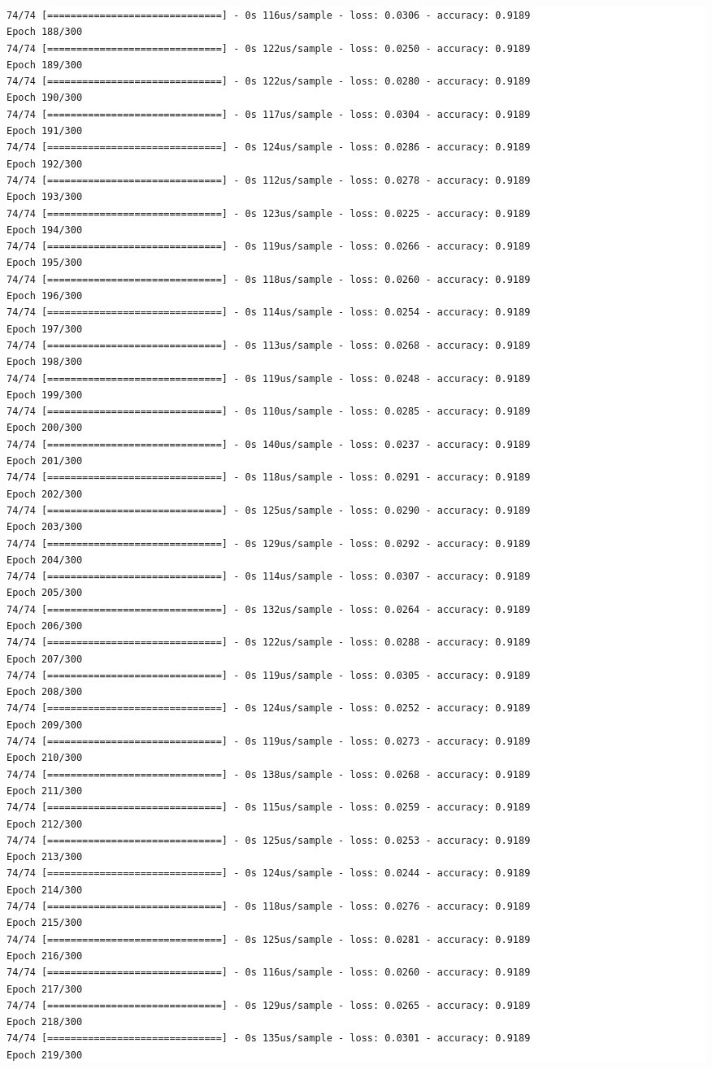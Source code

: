     74/74 [==============================] - 0s 116us/sample - loss: 0.0306 - accuracy: 0.9189
    Epoch 188/300
    74/74 [==============================] - 0s 122us/sample - loss: 0.0250 - accuracy: 0.9189
    Epoch 189/300
    74/74 [==============================] - 0s 122us/sample - loss: 0.0280 - accuracy: 0.9189
    Epoch 190/300
    74/74 [==============================] - 0s 117us/sample - loss: 0.0304 - accuracy: 0.9189
    Epoch 191/300
    74/74 [==============================] - 0s 124us/sample - loss: 0.0286 - accuracy: 0.9189
    Epoch 192/300
    74/74 [==============================] - 0s 112us/sample - loss: 0.0278 - accuracy: 0.9189
    Epoch 193/300
    74/74 [==============================] - 0s 123us/sample - loss: 0.0225 - accuracy: 0.9189
    Epoch 194/300
    74/74 [==============================] - 0s 119us/sample - loss: 0.0266 - accuracy: 0.9189
    Epoch 195/300
    74/74 [==============================] - 0s 118us/sample - loss: 0.0260 - accuracy: 0.9189
    Epoch 196/300
    74/74 [==============================] - 0s 114us/sample - loss: 0.0254 - accuracy: 0.9189
    Epoch 197/300
    74/74 [==============================] - 0s 113us/sample - loss: 0.0268 - accuracy: 0.9189
    Epoch 198/300
    74/74 [==============================] - 0s 119us/sample - loss: 0.0248 - accuracy: 0.9189
    Epoch 199/300
    74/74 [==============================] - 0s 110us/sample - loss: 0.0285 - accuracy: 0.9189
    Epoch 200/300
    74/74 [==============================] - 0s 140us/sample - loss: 0.0237 - accuracy: 0.9189
    Epoch 201/300
    74/74 [==============================] - 0s 118us/sample - loss: 0.0291 - accuracy: 0.9189
    Epoch 202/300
    74/74 [==============================] - 0s 125us/sample - loss: 0.0290 - accuracy: 0.9189
    Epoch 203/300
    74/74 [==============================] - 0s 129us/sample - loss: 0.0292 - accuracy: 0.9189
    Epoch 204/300
    74/74 [==============================] - 0s 114us/sample - loss: 0.0307 - accuracy: 0.9189
    Epoch 205/300
    74/74 [==============================] - 0s 132us/sample - loss: 0.0264 - accuracy: 0.9189
    Epoch 206/300
    74/74 [==============================] - 0s 122us/sample - loss: 0.0288 - accuracy: 0.9189
    Epoch 207/300
    74/74 [==============================] - 0s 119us/sample - loss: 0.0305 - accuracy: 0.9189
    Epoch 208/300
    74/74 [==============================] - 0s 124us/sample - loss: 0.0252 - accuracy: 0.9189
    Epoch 209/300
    74/74 [==============================] - 0s 119us/sample - loss: 0.0273 - accuracy: 0.9189
    Epoch 210/300
    74/74 [==============================] - 0s 138us/sample - loss: 0.0268 - accuracy: 0.9189
    Epoch 211/300
    74/74 [==============================] - 0s 115us/sample - loss: 0.0259 - accuracy: 0.9189
    Epoch 212/300
    74/74 [==============================] - 0s 125us/sample - loss: 0.0253 - accuracy: 0.9189
    Epoch 213/300
    74/74 [==============================] - 0s 124us/sample - loss: 0.0244 - accuracy: 0.9189
    Epoch 214/300
    74/74 [==============================] - 0s 118us/sample - loss: 0.0276 - accuracy: 0.9189
    Epoch 215/300
    74/74 [==============================] - 0s 125us/sample - loss: 0.0281 - accuracy: 0.9189
    Epoch 216/300
    74/74 [==============================] - 0s 116us/sample - loss: 0.0260 - accuracy: 0.9189
    Epoch 217/300
    74/74 [==============================] - 0s 129us/sample - loss: 0.0265 - accuracy: 0.9189
    Epoch 218/300
    74/74 [==============================] - 0s 135us/sample - loss: 0.0301 - accuracy: 0.9189
    Epoch 219/300